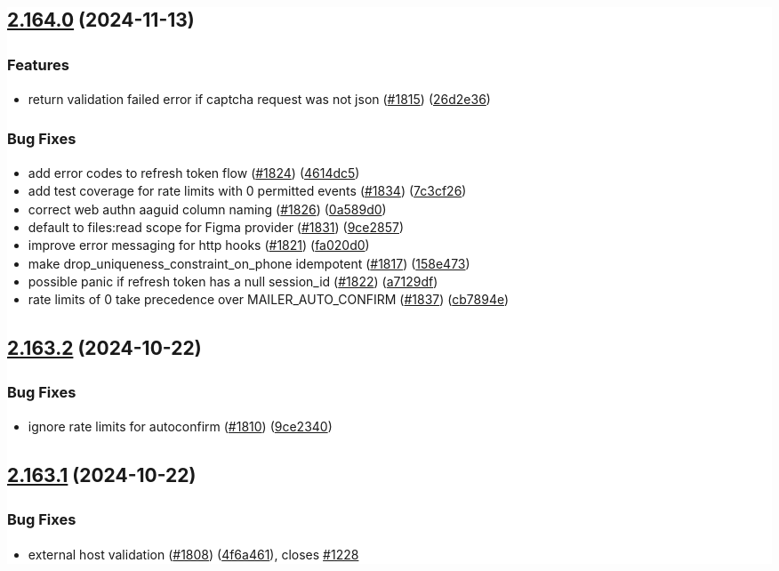 ## [2.164.0](https://github.com/supabase/auth/compare/v2.163.2...v2.164.0) (2024-11-13)


### Features

* return validation failed error if captcha request was not json ([#1815](https://github.com/supabase/auth/issues/1815)) ([26d2e36](https://github.com/supabase/auth/commit/26d2e36bba29eb8a6ddba556acfd0820f3bfde5d))


### Bug Fixes

* add error codes to refresh token flow ([#1824](https://github.com/supabase/auth/issues/1824)) ([4614dc5](https://github.com/supabase/auth/commit/4614dc54ab1dcb5390cfed05441e7888af017d92))
* add test coverage for rate limits with 0 permitted events ([#1834](https://github.com/supabase/auth/issues/1834)) ([7c3cf26](https://github.com/supabase/auth/commit/7c3cf26cfe2a3e4de579d10509945186ad719855))
* correct web authn aaguid column naming ([#1826](https://github.com/supabase/auth/issues/1826)) ([0a589d0](https://github.com/supabase/auth/commit/0a589d04e1cd9310cb260d329bc8beb050adf8da))
* default to files:read scope for Figma provider ([#1831](https://github.com/supabase/auth/issues/1831)) ([9ce2857](https://github.com/supabase/auth/commit/9ce28570bf3da9571198d44d693c7ad7038cde33))
* improve error messaging for http hooks ([#1821](https://github.com/supabase/auth/issues/1821)) ([fa020d0](https://github.com/supabase/auth/commit/fa020d0fc292d5c381c57ecac6666d9ff657e4c4))
* make drop_uniqueness_constraint_on_phone idempotent ([#1817](https://github.com/supabase/auth/issues/1817)) ([158e473](https://github.com/supabase/auth/commit/158e4732afa17620cdd89c85b7b57569feea5c21))
* possible panic if refresh token has a null session_id ([#1822](https://github.com/supabase/auth/issues/1822)) ([a7129df](https://github.com/supabase/auth/commit/a7129df4e1d91a042b56ff1f041b9c6598825475))
* rate limits of 0 take precedence over MAILER_AUTO_CONFIRM ([#1837](https://github.com/supabase/auth/issues/1837)) ([cb7894e](https://github.com/supabase/auth/commit/cb7894e1119d27d527dedcca22d8b3d433beddac))

## [2.163.2](https://github.com/supabase/auth/compare/v2.163.1...v2.163.2) (2024-10-22)


### Bug Fixes

* ignore rate limits for autoconfirm ([#1810](https://github.com/supabase/auth/issues/1810)) ([9ce2340](https://github.com/supabase/auth/commit/9ce23409f960a8efa55075931138624cb681eca5))

## [2.163.1](https://github.com/supabase/auth/compare/v2.163.0...v2.163.1) (2024-10-22)


### Bug Fixes

* external host validation ([#1808](https://github.com/supabase/auth/issues/1808)) ([4f6a461](https://github.com/supabase/auth/commit/4f6a4617074e61ba3b31836ccb112014904ce97c)), closes [#1228](https://github.com/supabase/auth/issues/1228)
